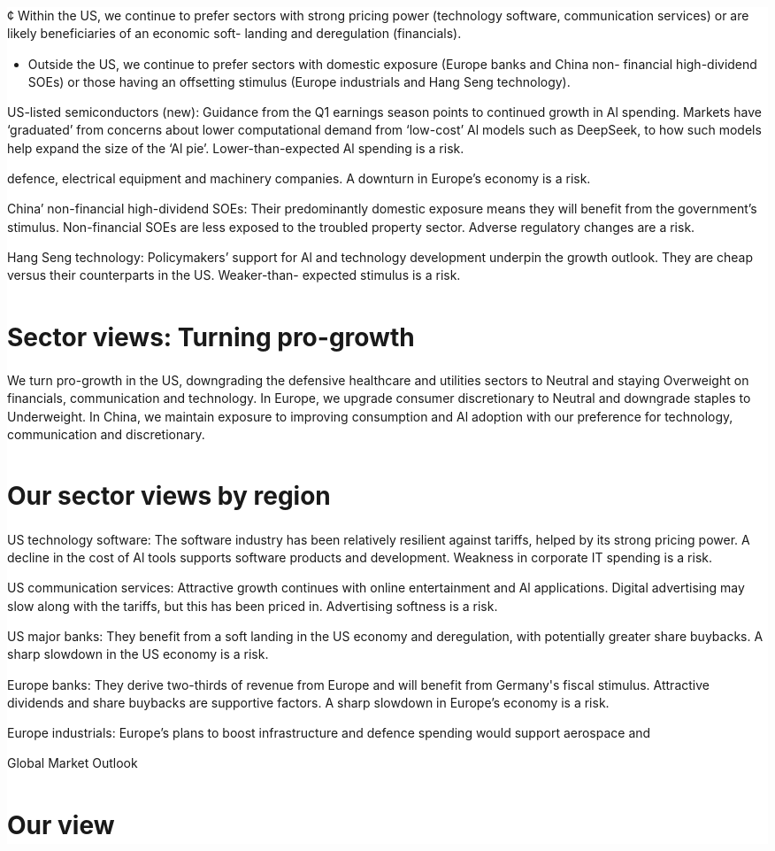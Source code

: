 ¢ Within the US, we continue to prefer sectors with strong pricing power (technology software, communication services) or are likely beneficiaries of an economic soft- landing and deregulation (financials).

* Outside the US, we continue to prefer sectors with domestic exposure (Europe banks and China non- financial high-dividend SOEs) or those having an offsetting stimulus (Europe industrials and Hang Seng technology).

US-listed semiconductors (new): Guidance from the Q1 earnings season points to continued growth in Al spending. Markets have ‘graduated’ from concerns about lower computational demand from ‘low-cost’ Al models such as DeepSeek, to how such models help expand the size of the ‘Al pie’. Lower-than-expected Al spending is a risk.

defence, electrical equipment and machinery companies. A downturn in Europe’s economy is a risk.

China’ non-financial high-dividend SOEs: Their predominantly domestic exposure means they will benefit from the government’s stimulus. Non-financial SOEs are less exposed to the troubled property sector. Adverse regulatory changes are a risk.

Hang Seng technology: Policymakers’ support for Al and technology development underpin the growth outlook. They are cheap versus their counterparts in the US. Weaker-than- expected stimulus is a risk.

# Sector views: Turning pro-growth

We turn pro-growth in the US, downgrading the defensive healthcare and utilities sectors to Neutral and staying Overweight on financials, communication and technology. In Europe, we upgrade consumer discretionary to Neutral and downgrade staples to Underweight. In China, we maintain exposure to improving consumption and Al adoption with our preference for technology, communication and discretionary.

# Our sector views by region

US technology software: The software industry has been relatively resilient against tariffs, helped by its strong pricing power. A decline in the cost of Al tools supports software products and development. Weakness in corporate IT spending is a risk.

US communication services: Attractive growth continues with online entertainment and Al applications. Digital advertising may slow along with the tariffs, but this has been priced in. Advertising softness is a risk.

US major banks: They benefit from a soft landing in the US economy and deregulation, with potentially greater share buybacks. A sharp slowdown in the US economy is a risk.

Europe banks: They derive two-thirds of revenue from Europe and will benefit from Germany's fiscal stimulus. Attractive dividends and share buybacks are supportive factors. A sharp slowdown in Europe’s economy is a risk.

Europe industrials: Europe’s plans to boost infrastructure and defence spending would support aerospace and

Global Market Outlook

# Our view
